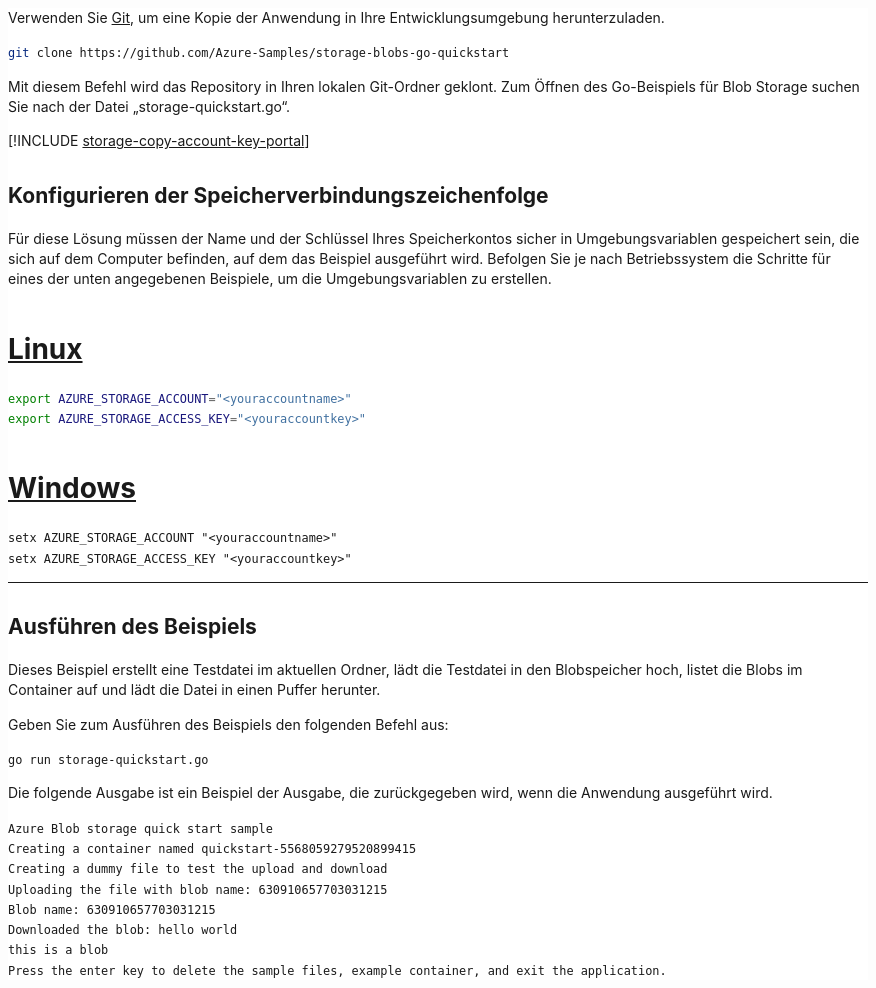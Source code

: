 Verwenden Sie [Git](https://git-scm.com/), um eine Kopie der Anwendung in Ihre Entwicklungsumgebung herunterzuladen.

```bash
git clone https://github.com/Azure-Samples/storage-blobs-go-quickstart 
```

Mit diesem Befehl wird das Repository in Ihren lokalen Git-Ordner geklont. Zum Öffnen des Go-Beispiels für Blob Storage suchen Sie nach der Datei „storage-quickstart.go“.

[!INCLUDE [storage-copy-account-key-portal](../../../includes/storage-copy-account-key-portal.md)]

## <a name="configure-your-storage-connection-string"></a>Konfigurieren der Speicherverbindungszeichenfolge

Für diese Lösung müssen der Name und der Schlüssel Ihres Speicherkontos sicher in Umgebungsvariablen gespeichert sein, die sich auf dem Computer befinden, auf dem das Beispiel ausgeführt wird. Befolgen Sie je nach Betriebssystem die Schritte für eines der unten angegebenen Beispiele, um die Umgebungsvariablen zu erstellen.

# <a name="linux"></a>[Linux](#tab/linux)

```bash
export AZURE_STORAGE_ACCOUNT="<youraccountname>"
export AZURE_STORAGE_ACCESS_KEY="<youraccountkey>"
```

# <a name="windows"></a>[Windows](#tab/windows)

```shell
setx AZURE_STORAGE_ACCOUNT "<youraccountname>"
setx AZURE_STORAGE_ACCESS_KEY "<youraccountkey>"
```

---

## <a name="run-the-sample"></a>Ausführen des Beispiels

Dieses Beispiel erstellt eine Testdatei im aktuellen Ordner, lädt die Testdatei in den Blobspeicher hoch, listet die Blobs im Container auf und lädt die Datei in einen Puffer herunter.

Geben Sie zum Ausführen des Beispiels den folgenden Befehl aus:

`go run storage-quickstart.go`

Die folgende Ausgabe ist ein Beispiel der Ausgabe, die zurückgegeben wird, wenn die Anwendung ausgeführt wird.

```output
Azure Blob storage quick start sample
Creating a container named quickstart-5568059279520899415
Creating a dummy file to test the upload and download
Uploading the file with blob name: 630910657703031215
Blob name: 630910657703031215
Downloaded the blob: hello world
this is a blob
Press the enter key to delete the sample files, example container, and exit the application.
```

